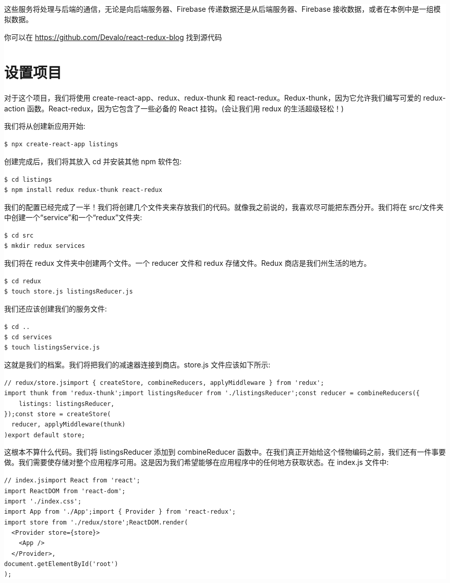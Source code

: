 这些服务将处理与后端的通信，无论是向后端服务器、Firebase 传递数据还是从后端服务器、Firebase 接收数据，或者在本例中是一组模拟数据。

你可以在 https://github.com/Devalo/react-redux-blog 找到源代码

# 设置项目

对于这个项目，我们将使用 create-react-app、redux、redux-thunk 和 react-redux。Redux-thunk，因为它允许我们编写可爱的 redux-action 函数。React-redux，因为它包含了一些必备的 React 挂钩。(会让我们用 redux 的生活超级轻松！)

我们将从创建新应用开始:

```
$ npx create-react-app listings
```

创建完成后，我们将其放入 cd 并安装其他 npm 软件包:

```
$ cd listings
$ npm install redux redux-thunk react-redux
```

我们的配置已经完成了一半！我们将创建几个文件夹来存放我们的代码。就像我之前说的，我喜欢尽可能把东西分开。我们将在 src/文件夹中创建一个“service”和一个“redux”文件夹:

```
$ cd src
$ mkdir redux services
```

我们将在 redux 文件夹中创建两个文件。一个 reducer 文件和 redux 存储文件。Redux 商店是我们州生活的地方。

```
$ cd redux
$ touch store.js listingsReducer.js
```

我们还应该创建我们的服务文件:

```
$ cd ..
$ cd services
$ touch listingsService.js
```

这就是我们的档案。我们将把我们的减速器连接到商店。store.js 文件应该如下所示:

```
// redux/store.jsimport { createStore, combineReducers, applyMiddleware } from 'redux';
import thunk from 'redux-thunk';import listingsReducer from './listingsReducer';const reducer = combineReducers({
    listings: listingsReducer,
});const store = createStore(
  reducer, applyMiddleware(thunk)
)export default store;
```

这根本不算什么代码。我们将 listingsReducer 添加到 combineReducer 函数中。在我们真正开始给这个怪物编码之前，我们还有一件事要做。我们需要使存储对整个应用程序可用。这是因为我们希望能够在应用程序中的任何地方获取状态。在 index.js 文件中:

```
// index.jsimport React from 'react';
import ReactDOM from 'react-dom';
import './index.css';
import App from './App';import { Provider } from 'react-redux';
import store from './redux/store';ReactDOM.render(
  <Provider store={store}>
    <App />
  </Provider>, 
document.getElementById('root')
);
```
